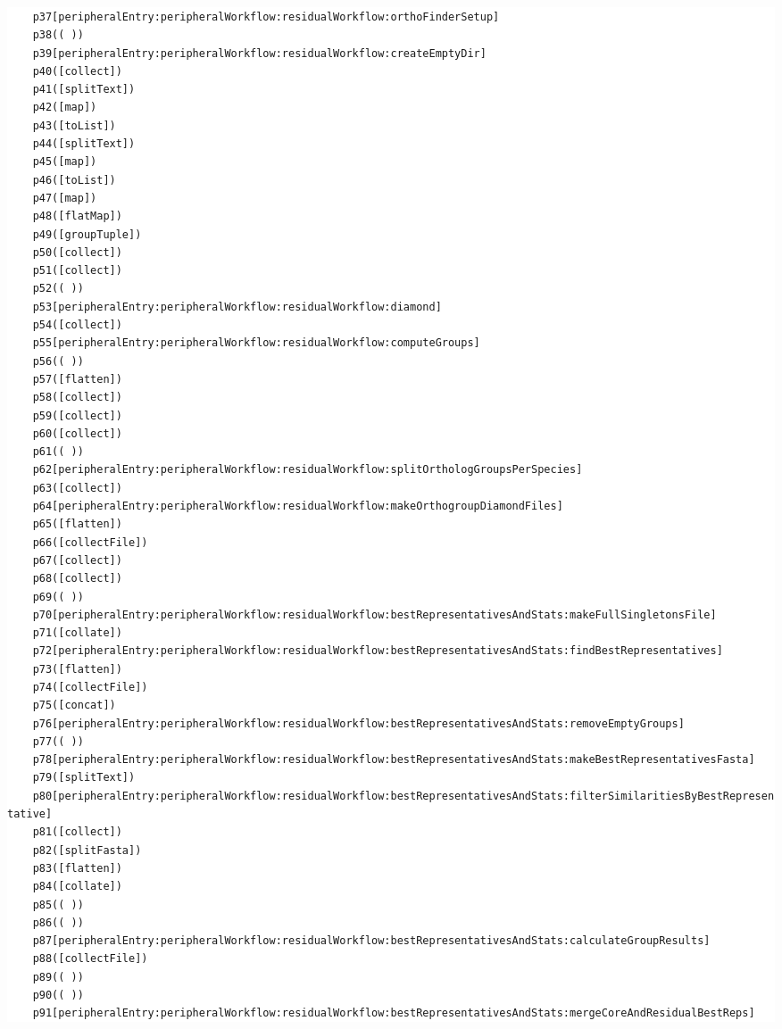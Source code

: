 ```mermaid
    p37[peripheralEntry:peripheralWorkflow:residualWorkflow:orthoFinderSetup]
    p38(( ))
    p39[peripheralEntry:peripheralWorkflow:residualWorkflow:createEmptyDir]
    p40([collect])
    p41([splitText])
    p42([map])
    p43([toList])
    p44([splitText])
    p45([map])
    p46([toList])
    p47([map])
    p48([flatMap])
    p49([groupTuple])
    p50([collect])
    p51([collect])
    p52(( ))
    p53[peripheralEntry:peripheralWorkflow:residualWorkflow:diamond]
    p54([collect])
    p55[peripheralEntry:peripheralWorkflow:residualWorkflow:computeGroups]
    p56(( ))
    p57([flatten])
    p58([collect])
    p59([collect])
    p60([collect])
    p61(( ))
    p62[peripheralEntry:peripheralWorkflow:residualWorkflow:splitOrthologGroupsPerSpecies]
    p63([collect])
    p64[peripheralEntry:peripheralWorkflow:residualWorkflow:makeOrthogroupDiamondFiles]
    p65([flatten])
    p66([collectFile])
    p67([collect])
    p68([collect])
    p69(( ))
    p70[peripheralEntry:peripheralWorkflow:residualWorkflow:bestRepresentativesAndStats:makeFullSingletonsFile]
    p71([collate])
    p72[peripheralEntry:peripheralWorkflow:residualWorkflow:bestRepresentativesAndStats:findBestRepresentatives]
    p73([flatten])
    p74([collectFile])
    p75([concat])
    p76[peripheralEntry:peripheralWorkflow:residualWorkflow:bestRepresentativesAndStats:removeEmptyGroups]
    p77(( ))
    p78[peripheralEntry:peripheralWorkflow:residualWorkflow:bestRepresentativesAndStats:makeBestRepresentativesFasta]
    p79([splitText])
    p80[peripheralEntry:peripheralWorkflow:residualWorkflow:bestRepresentativesAndStats:filterSimilaritiesByBestRepresentative]
    p81([collect])
    p82([splitFasta])
    p83([flatten])
    p84([collate])
    p85(( ))
    p86(( ))
    p87[peripheralEntry:peripheralWorkflow:residualWorkflow:bestRepresentativesAndStats:calculateGroupResults]
    p88([collectFile])
    p89(( ))
    p90(( ))
    p91[peripheralEntry:peripheralWorkflow:residualWorkflow:bestRepresentativesAndStats:mergeCoreAndResidualBestReps]
```